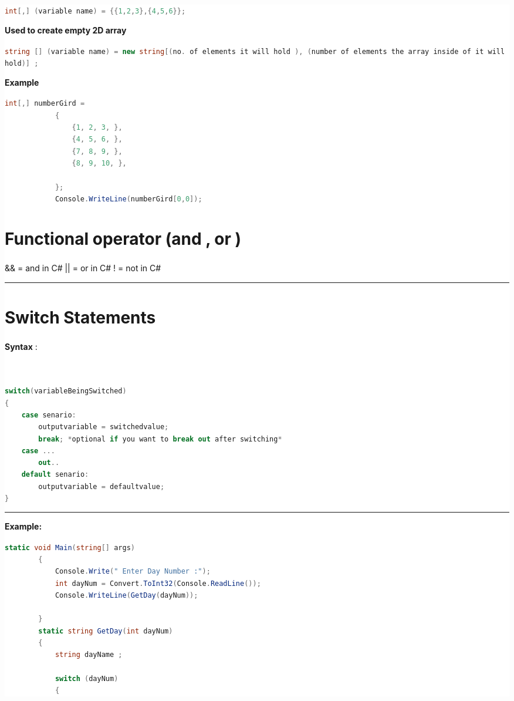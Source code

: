 ```csharp
int[,] (variable name) = {{1,2,3},{4,5,6}};
```
__Used to create empty 2D array__

```csharp
string [] (variable name) = new string[(no. of elements it will hold ), (number of elements the array inside of it will hold)] ; 
```

__Example__
```csharp
int[,] numberGird = 
            {
                {1, 2, 3, },
                {4, 5, 6, },
                {7, 8, 9, },
                {8, 9, 10, },

            };
            Console.WriteLine(numberGird[0,0]);
```
# Functional operator (and , or )

&& = and in C#
|| = or in C#
! = not in C#

******************************************************************************************************************************

# Switch Statements 

__Syntax__ :
```csharp


switch(variableBeingSwitched)
{
    case senario:
        outputvariable = switchedvalue;
        break; *optional if you want to break out after switching*
    case ...
        out..
    default senario:
        outputvariable = defaultvalue;
}
```

******************************************************************************************************************************

__Example:__
```csharp
static void Main(string[] args)
        {
            Console.Write(" Enter Day Number :");
            int dayNum = Convert.ToInt32(Console.ReadLine());
            Console.WriteLine(GetDay(dayNum));

        }
        static string GetDay(int dayNum)
        {
            string dayName ;

            switch (dayNum)
            {
```